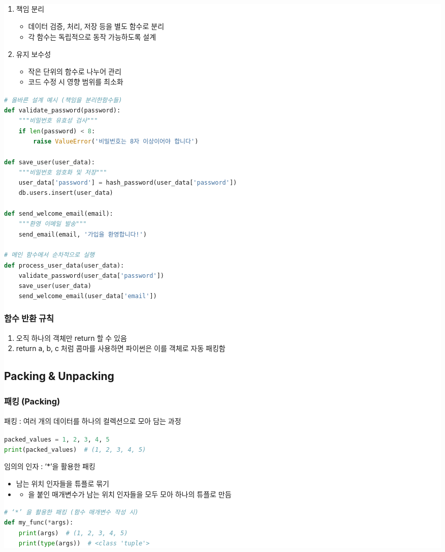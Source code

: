 1. 책임 분리
    - 데이터 검증, 처리, 저장 등을 별도 함수로 분리
    - 각 함수는 독립적으로 동작 가능하도록 설계

1. 유지 보수성
    - 작은 단위의 함수로 나누어 관리
    - 코드 수정 시 영향 범위를 최소화

```python
# 올바른 설계 예시 (책임을 분리한함수들)
def validate_password(password):
    """비밀번호 유효성 검사"""
    if len(password) < 8:
        raise ValueError('비밀번호는 8자 이상이어야 합니다')

def save_user(user_data):
    """비밀번호 암호화 및 저장"""
    user_data['password'] = hash_password(user_data['password'])
    db.users.insert(user_data)

def send_welcome_email(email):
    """환영 이메일 발송"""
    send_email(email, '가입을 환영합니다!')

# 메인 함수에서 순차적으로 실행
def process_user_data(user_data):
    validate_password(user_data['password'])
    save_user(user_data)
    send_welcome_email(user_data['email'])
```

### 함수 반환 규칙

1. 오직 하나의 객체만 return 할 수 있음
2. return a, b, c 처럼 콤마를 사용하면 파이썬은 이를 객체로 자동 패킹함

## Packing & Unpacking

### 패킹 (Packing)

패킹 : 여러 개의 데이터를 하나의 컬렉션으로 모아 담는 과정

```python
packed_values = 1, 2, 3, 4, 5
print(packed_values)  # (1, 2, 3, 4, 5)
```

임의의 인자 : ‘*’을 활용한 패킹  

- 남는 위치 인자들을 튜플로 묶기
- * 을 붙인 매개변수가 남는 위치 인자들을 모두 모아 하나의 튜플로 만듬

```python
# ‘*’ 을 활용한 패킹 (함수 매개변수 작성 시)
def my_func(*args):
    print(args)  # (1, 2, 3, 4, 5)
    print(type(args))  # <class 'tuple'>

```
